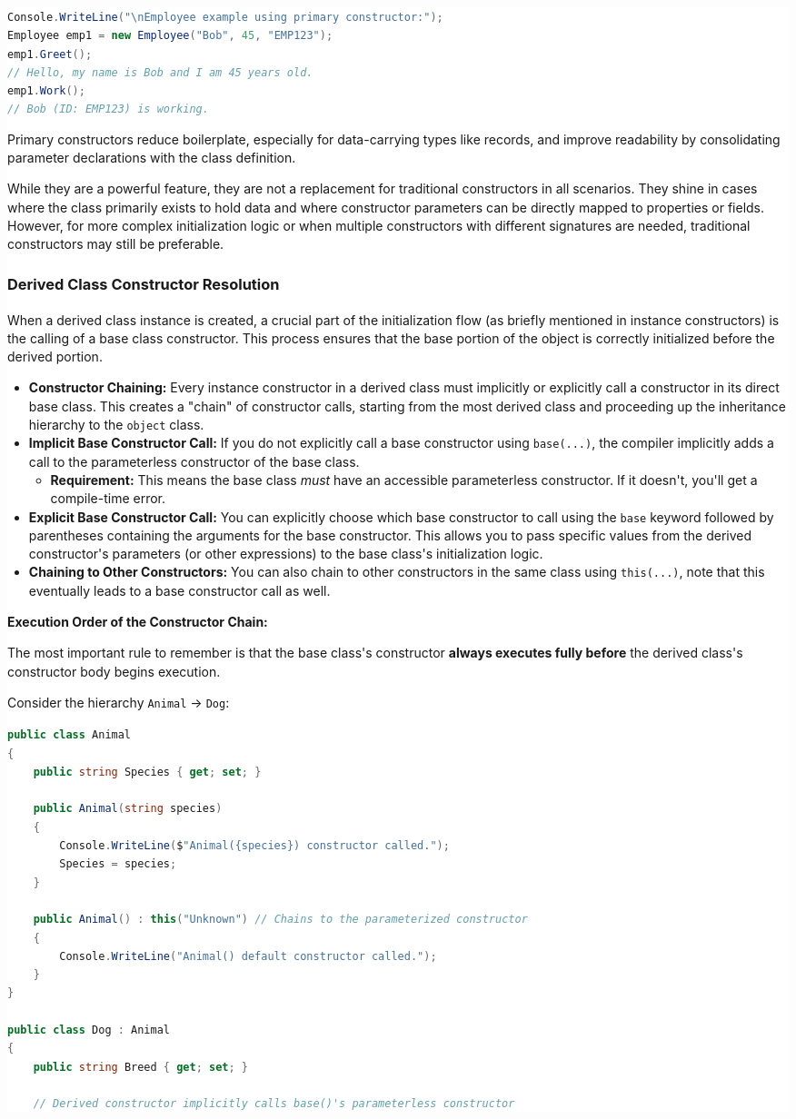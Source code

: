 ```csharp
Console.WriteLine("\nEmployee example using primary constructor:");
Employee emp1 = new Employee("Bob", 45, "EMP123");
emp1.Greet();
// Hello, my name is Bob and I am 45 years old.
emp1.Work();
// Bob (ID: EMP123) is working.
```

Primary constructors reduce boilerplate, especially for data-carrying types like records, and improve readability by consolidating parameter declarations with the class definition.

While they are a powerful feature, they are not a replacement for traditional constructors in all scenarios. They shine in cases where the class primarily exists to hold data and where constructor parameters can be directly mapped to properties or fields. However, for more complex initialization logic or when multiple constructors with different signatures are needed, traditional constructors may still be preferable.

### Derived Class Constructor Resolution

When a derived class instance is created, a crucial part of the initialization flow (as briefly mentioned in instance constructors) is the calling of a base class constructor. This process ensures that the base portion of the object is correctly initialized before the derived portion.

- **Constructor Chaining:** Every instance constructor in a derived class must implicitly or explicitly call a constructor in its direct base class. This creates a "chain" of constructor calls, starting from the most derived class and proceeding up the inheritance hierarchy to the `object` class.
- **Implicit Base Constructor Call:** If you do not explicitly call a base constructor using `base(...)`, the compiler implicitly adds a call to the parameterless constructor of the base class.
  - **Requirement:** This means the base class _must_ have an accessible parameterless constructor. If it doesn't, you'll get a compile-time error.
- **Explicit Base Constructor Call:** You can explicitly choose which base constructor to call using the `base` keyword followed by parentheses containing the arguments for the base constructor. This allows you to pass specific values from the derived constructor's parameters (or other expressions) to the base class's initialization logic.
- **Chaining to Other Constructors:** You can also chain to other constructors in the same class using `this(...)`, note that this eventually leads to a base constructor call as well.

**Execution Order of the Constructor Chain:**

The most important rule to remember is that the base class's constructor **always executes fully before** the derived class's constructor body begins execution.

Consider the hierarchy `Animal` -> `Dog`:

```csharp
public class Animal
{
    public string Species { get; set; }

    public Animal(string species)
    {
        Console.WriteLine($"Animal({species}) constructor called.");
        Species = species;
    }

    public Animal() : this("Unknown") // Chains to the parameterized constructor
    {
        Console.WriteLine("Animal() default constructor called.");
    }
}

public class Dog : Animal
{
    public string Breed { get; set; }

    // Derived constructor implicitly calls base()'s parameterless constructor
```